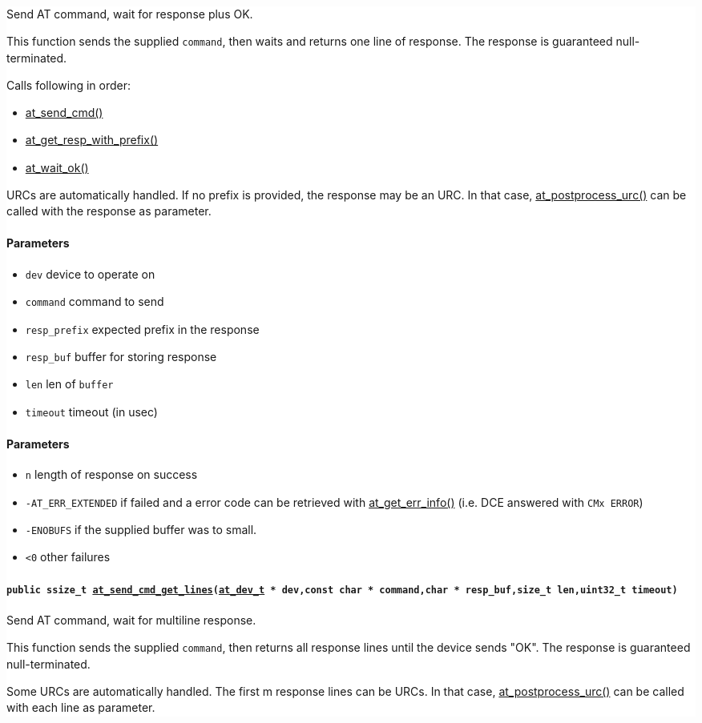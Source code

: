 Send AT command, wait for response plus OK.

This function sends the supplied `command`, then waits and returns one line of response. The response is guaranteed null-terminated.

Calls following in order:

* [at_send_cmd()](./doc/starlight-docs/src/content/docs/apidoc/api-undefined.md#group__drivers__at_1ga702914edf074a4fa28769d47c66e5fbf)

* [at_get_resp_with_prefix()](./doc/starlight-docs/src/content/docs/apidoc/api-undefined.md#group__drivers__at_1ga56734544e510149d62ab0545df459332)

* [at_wait_ok()](./doc/starlight-docs/src/content/docs/apidoc/api-undefined.md#group__drivers__at_1ga3984bb2bf4be28283254897e4f760b1b)

URCs are automatically handled. If no prefix is provided, the response may be an URC. In that case, [at_postprocess_urc()](./doc/starlight-docs/src/content/docs/apidoc/api-undefined.md#group__drivers__at_1gad7ccb4f94e1dbdf6e3309472df7ae897) can be called with the response as parameter.

#### Parameters
* `dev` device to operate on 

* `command` command to send 

* `resp_prefix` expected prefix in the response 

* `resp_buf` buffer for storing response 

* `len` len of `buffer`

* `timeout` timeout (in usec)

#### Parameters
* `n` length of response on success 

* `-AT_ERR_EXTENDED` if failed and a error code can be retrieved with [at_get_err_info()](./doc/starlight-docs/src/content/docs/apidoc/api-undefined.md#group__drivers__at_1ga971b7c2595770aa95a583762bf205001) (i.e. DCE answered with `CMx ERROR`) 

* `-ENOBUFS` if the supplied buffer was to small. 

* `<0` other failures

#### `public ssize_t `[`at_send_cmd_get_lines`](#group__drivers__at_1ga87da7deaa6e4c154eee3c46171589647)`(`[`at_dev_t`](./doc/starlight-docs/src/content/docs/apidoc/api-drivers_at.md#structat__dev__t)` * dev,const char * command,char * resp_buf,size_t len,uint32_t timeout)` 

Send AT command, wait for multiline response.

This function sends the supplied `command`, then returns all response lines until the device sends "OK". The response is guaranteed null-terminated.

Some URCs are automatically handled. The first m response lines can be URCs. In that case, [at_postprocess_urc()](./doc/starlight-docs/src/content/docs/apidoc/api-undefined.md#group__drivers__at_1gad7ccb4f94e1dbdf6e3309472df7ae897) can be called with each line as parameter.
